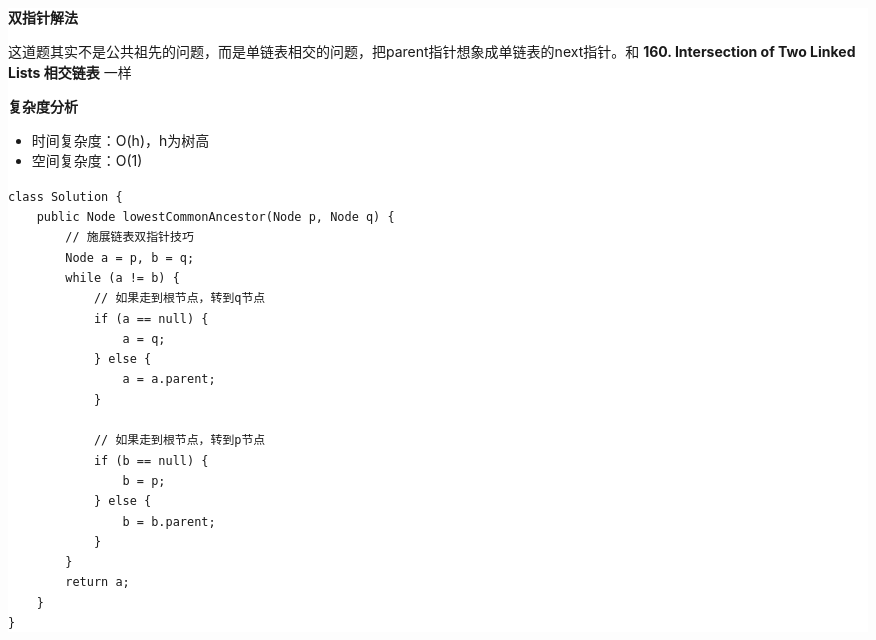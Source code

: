 **双指针解法**

这道题其实不是公共祖先的问题，而是单链表相交的问题，把parent指针想象成单链表的next指针。和 **160. Intersection of Two Linked Lists 相交链表** 一样

**复杂度分析**
- 时间复杂度：O(h)，h为树高
- 空间复杂度：O(1)​

```
class Solution {
    public Node lowestCommonAncestor(Node p, Node q) {
        // 施展链表双指针技巧
        Node a = p, b = q;
        while (a != b) {
            // 如果走到根节点，转到q节点
            if (a == null) {
                a = q;
            } else {
                a = a.parent;
            }

            // 如果走到根节点，转到p节点
            if (b == null) {
                b = p;
            } else {
                b = b.parent;
            }
        }        
        return a;
    }
}
```


